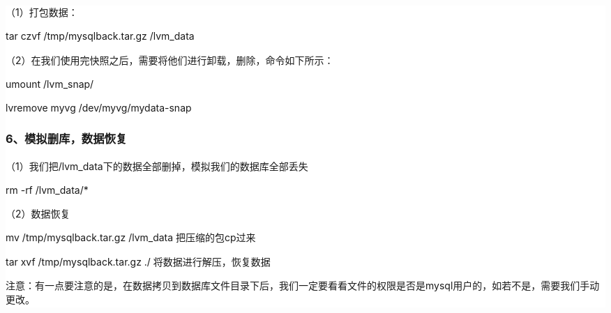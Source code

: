 （1）打包数据：

tar czvf /tmp/mysqlback.tar.gz /lvm_data

（2）在我们使用完快照之后，需要将他们进行卸载，删除，命令如下所示：

umount /lvm_snap/

lvremove myvg /dev/myvg/mydata-snap

### 6、模拟删库，数据恢复

（1）我们把/lvm_data下的数据全部删掉，模拟我们的数据库全部丢失

rm -rf /lvm_data/*

（2）数据恢复

mv /tmp/mysqlback.tar.gz /lvm_data 把压缩的包cp过来

tar xvf /tmp/mysqlback.tar.gz ./ 将数据进行解压，恢复数据

注意：有一点要注意的是，在数据拷贝到数据库文件目录下后，我们一定要看看文件的权限是否是mysql用户的，如若不是，需要我们手动更改。

